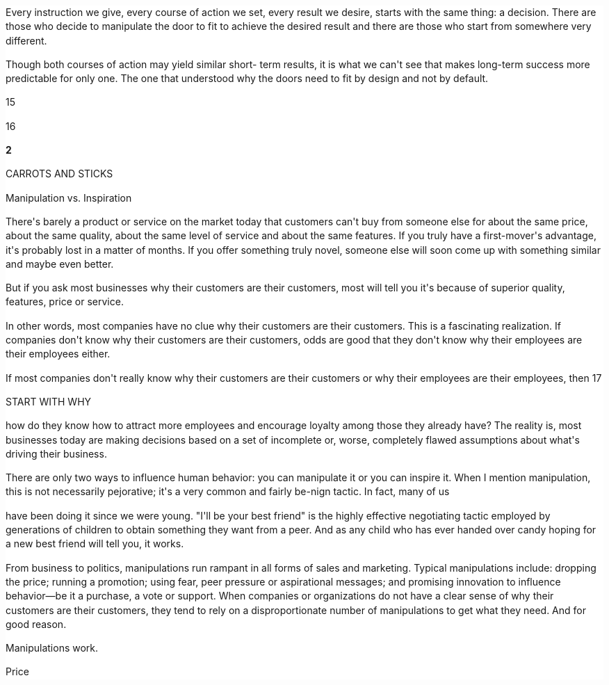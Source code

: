 Every instruction we give, every course of action we set, every result we desire, starts with the same thing: a decision. There are those who decide to manipulate the door to fit to achieve the desired result and there are those who start from somewhere very different.

Though both courses of action may yield similar short- term results, it is what we can't see that makes long-term success more predictable for only one. The one that understood why the doors need to fit by design and not by default.

15

16

**2**

CARROTS AND STICKS

Manipulation vs. Inspiration

There's barely a product or service on the market today that customers can't buy from someone else for about the same price, about the same quality, about the same level of service and about the same features. If you truly have a first-mover's advantage, it's probably lost in a matter of months. If you offer something truly novel, someone else will soon come up with something similar and maybe even better.

But if you ask most businesses why their customers are their customers, most will tell you it's because of superior quality, features, price or service.

In other words, most companies have no clue why their customers are their customers. This is a fascinating realization. If companies don't know why their customers are their customers, odds are good that they don't know why their employees are their employees either.

If most companies don't really know why their customers are their customers or why their employees are their employees, then 17

START WITH WHY

how do they know how to attract more employees and encourage loyalty among those they already have? The reality is, most businesses today are making decisions based on a set of incomplete or, worse, completely flawed assumptions about what's driving their business.

There are only two ways to influence human behavior: you can manipulate it or you can inspire it. When I mention manipulation, this is not necessarily pejorative; it's a very common and fairly be-nign tactic. In fact, many of us

have been doing it since we were young. "I'll be your best friend" is the highly effective negotiating tactic employed by generations of children to obtain something they want from a peer. And as any child who has ever handed over candy hoping for a new best friend will tell you, it works.

From business to politics, manipulations run rampant in all forms of sales and marketing. Typical manipulations include: dropping the price; running a promotion; using fear, peer pressure or aspirational messages; and promising innovation to influence behavior—be it a purchase, a vote or support. When companies or organizations do not have a clear sense of why their customers are their customers, they tend to rely on a disproportionate number of manipulations to get what they need. And for good reason.

Manipulations work.

Price
